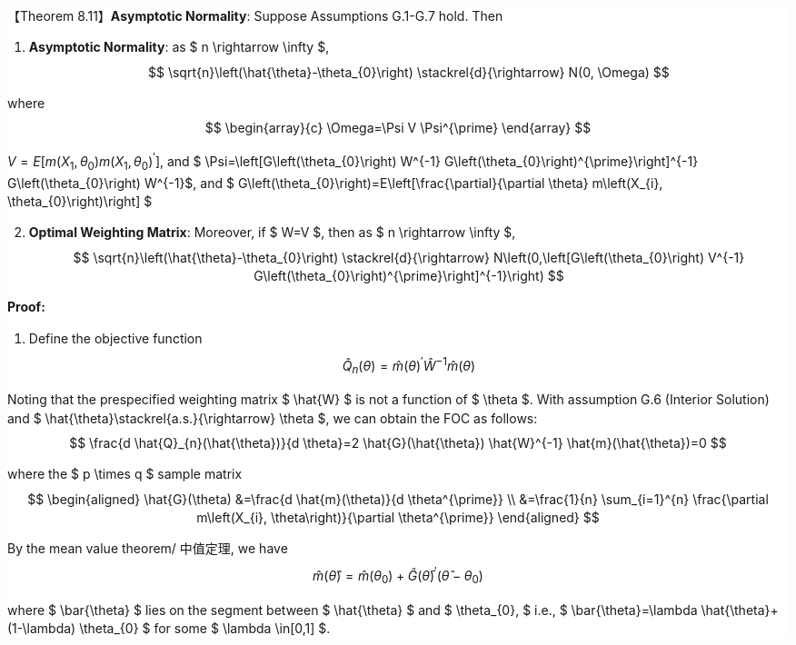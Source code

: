 【Theorem 8.11】**Asymptotic Normality**: Suppose Assumptions G.1-G.7 hold. Then

1) **Asymptotic Normality**: as $ n \rightarrow \infty $,
$$
\sqrt{n}\left(\hat{\theta}-\theta_{0}\right) \stackrel{d}{\rightarrow} N(0, \Omega)
$$

where
$$
\begin{array}{c}
\Omega=\Psi V \Psi^{\prime} 
\end{array}
$$

$V=E\left[m\left(X_{1}, \theta_{0}\right) m\left(X_{1}, \theta_{0}\right)^{\prime}\right]$, and $ \Psi=\left[G\left(\theta_{0}\right) W^{-1} G\left(\theta_{0}\right)^{\prime}\right]^{-1} G\left(\theta_{0}\right) W^{-1}$, and $ G\left(\theta_{0}\right)=E\left[\frac{\partial}{\partial \theta} m\left(X_{i}, \theta_{0}\right)\right] $

2) **Optimal Weighting Matrix**: Moreover, if $ W=V $, then as $ n \rightarrow \infty $,
$$
\sqrt{n}\left(\hat{\theta}-\theta_{0}\right) \stackrel{d}{\rightarrow} N\left(0,\left[G\left(\theta_{0}\right) V^{-1} G\left(\theta_{0}\right)^{\prime}\right]^{-1}\right)
$$

**Proof:**

1) Define the objective function
$$
\hat{Q}_{n}(\theta)=\hat{m}(\theta)^{\prime} \hat{W}^{-1} \hat{m}(\theta)
$$

Noting that the prespecified weighting matrix $ \hat{W} $ is not a function of $ \theta $. With assumption G.6 (Interior Solution) and $ \hat{\theta}\stackrel{a.s.}{\rightarrow} \theta $, we can obtain the FOC as follows:
$$
\frac{d \hat{Q}_{n}(\hat{\theta})}{d \theta}=2 \hat{G}(\hat{\theta}) \hat{W}^{-1} \hat{m}(\hat{\theta})=0
$$

where the $ p \times q $ sample matrix
$$
\begin{aligned}
\hat{G}(\theta) &=\frac{d \hat{m}(\theta)}{d \theta^{\prime}} \\
&=\frac{1}{n} \sum_{i=1}^{n} \frac{\partial m\left(X_{i}, \theta\right)}{\partial \theta^{\prime}}
\end{aligned}
$$

By the mean value theorem/ 中值定理, we have
$$
\hat{m}(\hat{\theta})=\hat{m}\left(\theta_{0}\right)+\hat{G}(\bar{\theta})^{\prime}\left(\hat{\theta}-\theta_{0}\right)
$$

where $ \bar{\theta} $ lies on the segment between $ \hat{\theta} $ and $ \theta_{0}, $ i.e., $ \bar{\theta}=\lambda \hat{\theta}+(1-\lambda) \theta_{0} $ for some $ \lambda \in[0,1] $.
